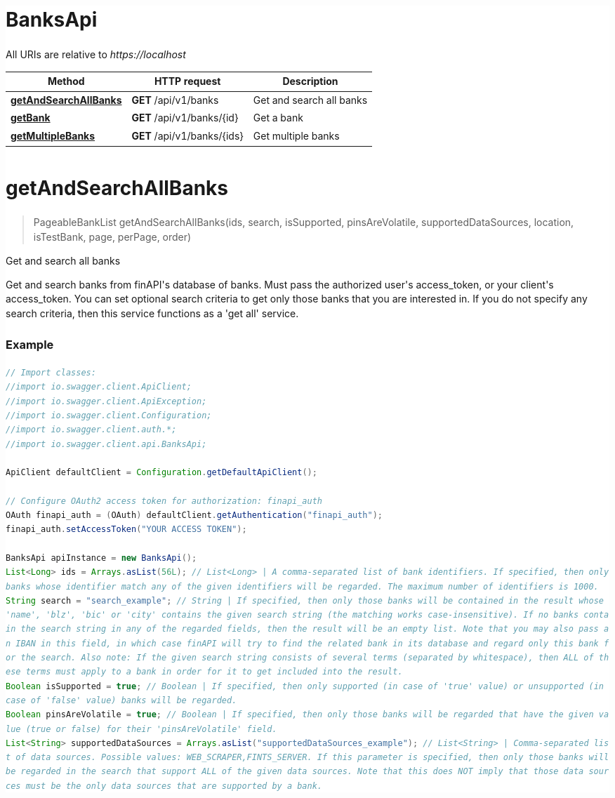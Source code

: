 # BanksApi

All URIs are relative to *https://localhost*

Method | HTTP request | Description
------------- | ------------- | -------------
[**getAndSearchAllBanks**](BanksApi.md#getAndSearchAllBanks) | **GET** /api/v1/banks | Get and search all banks
[**getBank**](BanksApi.md#getBank) | **GET** /api/v1/banks/{id} | Get a bank
[**getMultipleBanks**](BanksApi.md#getMultipleBanks) | **GET** /api/v1/banks/{ids} | Get multiple banks


<a name="getAndSearchAllBanks"></a>
# **getAndSearchAllBanks**
> PageableBankList getAndSearchAllBanks(ids, search, isSupported, pinsAreVolatile, supportedDataSources, location, isTestBank, page, perPage, order)

Get and search all banks

Get and search banks from finAPI&#39;s database of banks. Must pass the authorized user&#39;s access_token, or your client&#39;s access_token. You can set optional search criteria to get only those banks that you are interested in. If you do not specify any search criteria, then this service functions as a &#39;get all&#39; service.

### Example
```java
// Import classes:
//import io.swagger.client.ApiClient;
//import io.swagger.client.ApiException;
//import io.swagger.client.Configuration;
//import io.swagger.client.auth.*;
//import io.swagger.client.api.BanksApi;

ApiClient defaultClient = Configuration.getDefaultApiClient();

// Configure OAuth2 access token for authorization: finapi_auth
OAuth finapi_auth = (OAuth) defaultClient.getAuthentication("finapi_auth");
finapi_auth.setAccessToken("YOUR ACCESS TOKEN");

BanksApi apiInstance = new BanksApi();
List<Long> ids = Arrays.asList(56L); // List<Long> | A comma-separated list of bank identifiers. If specified, then only banks whose identifier match any of the given identifiers will be regarded. The maximum number of identifiers is 1000.
String search = "search_example"; // String | If specified, then only those banks will be contained in the result whose 'name', 'blz', 'bic' or 'city' contains the given search string (the matching works case-insensitive). If no banks contain the search string in any of the regarded fields, then the result will be an empty list. Note that you may also pass an IBAN in this field, in which case finAPI will try to find the related bank in its database and regard only this bank for the search. Also note: If the given search string consists of several terms (separated by whitespace), then ALL of these terms must apply to a bank in order for it to get included into the result.
Boolean isSupported = true; // Boolean | If specified, then only supported (in case of 'true' value) or unsupported (in case of 'false' value) banks will be regarded.
Boolean pinsAreVolatile = true; // Boolean | If specified, then only those banks will be regarded that have the given value (true or false) for their 'pinsAreVolatile' field.
List<String> supportedDataSources = Arrays.asList("supportedDataSources_example"); // List<String> | Comma-separated list of data sources. Possible values: WEB_SCRAPER,FINTS_SERVER. If this parameter is specified, then only those banks will be regarded in the search that support ALL of the given data sources. Note that this does NOT imply that those data sources must be the only data sources that are supported by a bank.
```